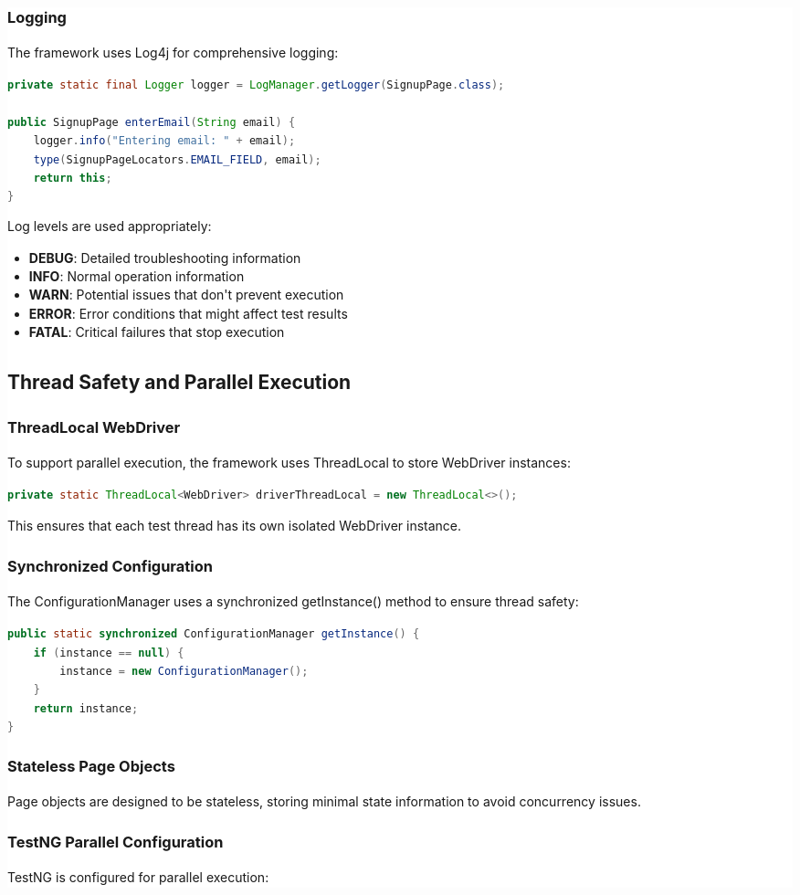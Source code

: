 ### Logging

The framework uses Log4j for comprehensive logging:

```java
private static final Logger logger = LogManager.getLogger(SignupPage.class);

public SignupPage enterEmail(String email) {
    logger.info("Entering email: " + email);
    type(SignupPageLocators.EMAIL_FIELD, email);
    return this;
}
```

Log levels are used appropriately:
- **DEBUG**: Detailed troubleshooting information
- **INFO**: Normal operation information
- **WARN**: Potential issues that don't prevent execution
- **ERROR**: Error conditions that might affect test results
- **FATAL**: Critical failures that stop execution

## Thread Safety and Parallel Execution

### ThreadLocal WebDriver

To support parallel execution, the framework uses ThreadLocal to store WebDriver instances:

```java
private static ThreadLocal<WebDriver> driverThreadLocal = new ThreadLocal<>();
```

This ensures that each test thread has its own isolated WebDriver instance.

### Synchronized Configuration

The ConfigurationManager uses a synchronized getInstance() method to ensure thread safety:

```java
public static synchronized ConfigurationManager getInstance() {
    if (instance == null) {
        instance = new ConfigurationManager();
    }
    return instance;
}
```

### Stateless Page Objects

Page objects are designed to be stateless, storing minimal state information to avoid concurrency issues.

### TestNG Parallel Configuration

TestNG is configured for parallel execution:
